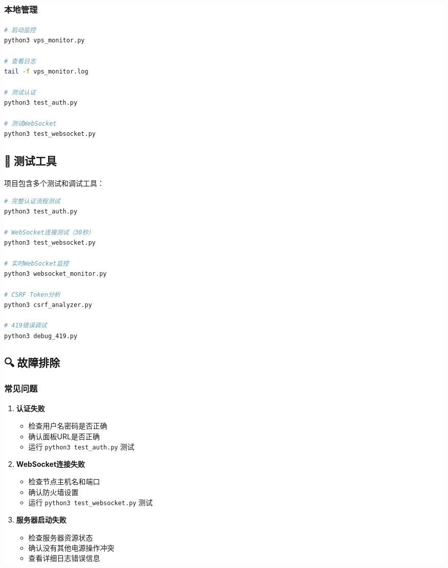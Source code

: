 ### 本地管理

```bash
# 启动监控
python3 vps_monitor.py

# 查看日志
tail -f vps_monitor.log

# 测试认证
python3 test_auth.py

# 测试WebSocket
python3 test_websocket.py
```

## 🧪 测试工具

项目包含多个测试和调试工具：

```bash
# 完整认证流程测试
python3 test_auth.py

# WebSocket连接测试（30秒）
python3 test_websocket.py

# 实时WebSocket监控
python3 websocket_monitor.py

# CSRF Token分析
python3 csrf_analyzer.py

# 419错误调试
python3 debug_419.py
```

## 🔍 故障排除

### 常见问题

1. **认证失败**
   - 检查用户名密码是否正确
   - 确认面板URL是否正确
   - 运行 `python3 test_auth.py` 测试

2. **WebSocket连接失败**
   - 检查节点主机名和端口
   - 确认防火墙设置
   - 运行 `python3 test_websocket.py` 测试

3. **服务器启动失败**
   - 检查服务器资源状态
   - 确认没有其他电源操作冲突
   - 查看详细日志错误信息
